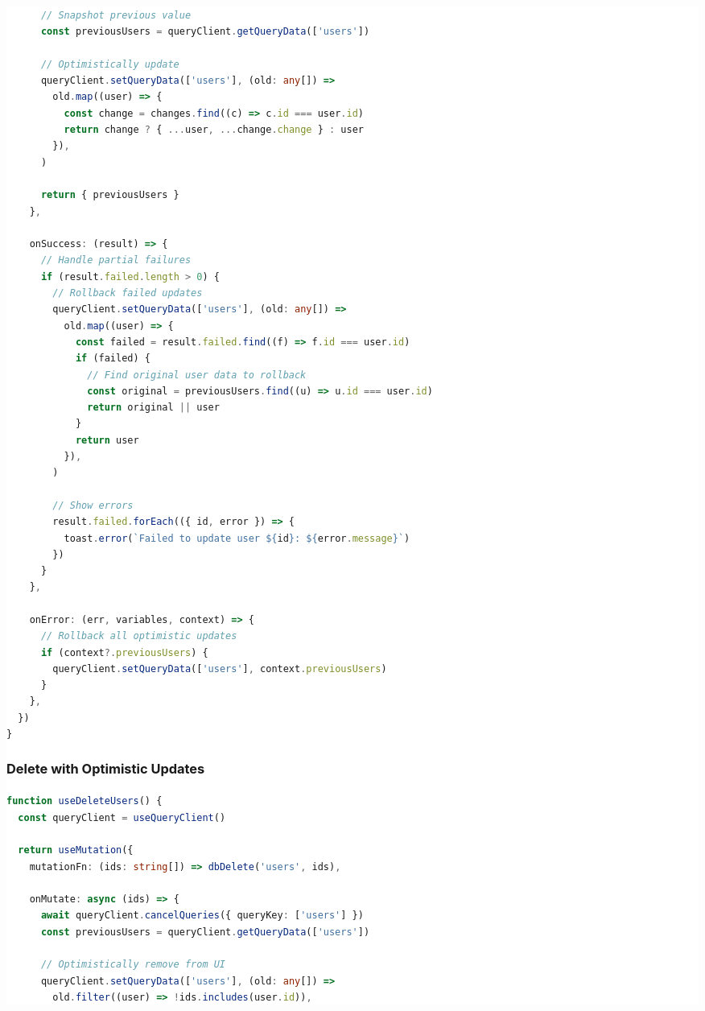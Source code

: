 ```typescript
      // Snapshot previous value
      const previousUsers = queryClient.getQueryData(['users'])

      // Optimistically update
      queryClient.setQueryData(['users'], (old: any[]) =>
        old.map((user) => {
          const change = changes.find((c) => c.id === user.id)
          return change ? { ...user, ...change.change } : user
        }),
      )

      return { previousUsers }
    },

    onSuccess: (result) => {
      // Handle partial failures
      if (result.failed.length > 0) {
        // Rollback failed updates
        queryClient.setQueryData(['users'], (old: any[]) =>
          old.map((user) => {
            const failed = result.failed.find((f) => f.id === user.id)
            if (failed) {
              // Find original user data to rollback
              const original = previousUsers.find((u) => u.id === user.id)
              return original || user
            }
            return user
          }),
        )

        // Show errors
        result.failed.forEach(({ id, error }) => {
          toast.error(`Failed to update user ${id}: ${error.message}`)
        })
      }
    },

    onError: (err, variables, context) => {
      // Rollback all optimistic updates
      if (context?.previousUsers) {
        queryClient.setQueryData(['users'], context.previousUsers)
      }
    },
  })
}
```

### Delete with Optimistic Updates

```typescript
function useDeleteUsers() {
  const queryClient = useQueryClient()

  return useMutation({
    mutationFn: (ids: string[]) => dbDelete('users', ids),

    onMutate: async (ids) => {
      await queryClient.cancelQueries({ queryKey: ['users'] })
      const previousUsers = queryClient.getQueryData(['users'])

      // Optimistically remove from UI
      queryClient.setQueryData(['users'], (old: any[]) =>
        old.filter((user) => !ids.includes(user.id)),
```